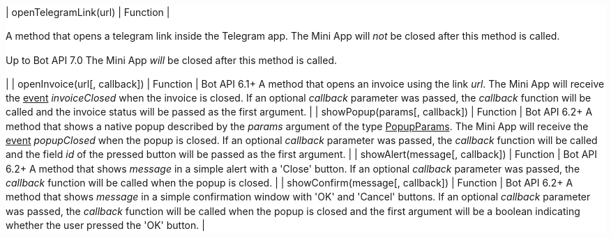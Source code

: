 | openTelegramLink(url)                            | Function                           | <p>A method that opens a telegram link inside the Telegram app. The Mini App will <em>not</em> be closed after this method is called.</p><p>Up to Bot API 7.0 The Mini App <em>will</em> be closed after this method is called.</p>                                                                                                                                                                                                                                                                                                                                                                                                                                                                                                                                                                                                                                                                                                                                                                                                                                                      |
| openInvoice(url\[, callback])                    | Function                           | Bot API 6.1+ A method that opens an invoice using the link _url_. The Mini App will receive the [event](broken-reference) _invoiceClosed_ when the invoice is closed. If an optional _callback_ parameter was passed, the _callback_ function will be called and the invoice status will be passed as the first argument.                                                                                                                                                                                                                                                                                                                                                                                                                                                                                                                                                                                                                                                                                                                                                                |
| showPopup(params\[, callback])                   | Function                           | Bot API 6.2+ A method that shows a native popup described by the _params_ argument of the type [PopupParams](broken-reference). The Mini App will receive the [event](broken-reference) _popupClosed_ when the popup is closed. If an optional _callback_ parameter was passed, the _callback_ function will be called and the field _id_ of the pressed button will be passed as the first argument.                                                                                                                                                                                                                                                                                                                                                                                                                                                                                                                                                                                                                                                                                    |
| showAlert(message\[, callback])                  | Function                           | Bot API 6.2+ A method that shows _message_ in a simple alert with a 'Close' button. If an optional _callback_ parameter was passed, the _callback_ function will be called when the popup is closed.                                                                                                                                                                                                                                                                                                                                                                                                                                                                                                                                                                                                                                                                                                                                                                                                                                                                                     |
| showConfirm(message\[, callback])                | Function                           | Bot API 6.2+ A method that shows _message_ in a simple confirmation window with 'OK' and 'Cancel' buttons. If an optional _callback_ parameter was passed, the _callback_ function will be called when the popup is closed and the first argument will be a boolean indicating whether the user pressed the 'OK' button.                                                                                                                                                                                                                                                                                                                                                                                                                                                                                                                                                                                                                                                                                                                                                                 |